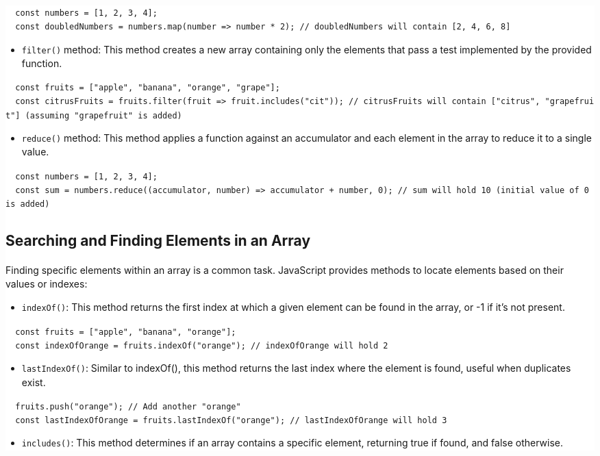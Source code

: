 ```
  const numbers = [1, 2, 3, 4];
  const doubledNumbers = numbers.map(number => number * 2); // doubledNumbers will contain [2, 4, 6, 8]
```


* `filter()` method: This method creates a new array containing only the elements that pass a test implemented by the provided function.



```
  const fruits = ["apple", "banana", "orange", "grape"];
  const citrusFruits = fruits.filter(fruit => fruit.includes("cit")); // citrusFruits will contain ["citrus", "grapefruit"] (assuming "grapefruit" is added)
```


* `reduce()` method: This method applies a function against an accumulator and each element in the array to reduce it to a single value.



```
  const numbers = [1, 2, 3, 4];
  const sum = numbers.reduce((accumulator, number) => accumulator + number, 0); // sum will hold 10 (initial value of 0 is added)
```


Searching and Finding Elements in an Array
------------------------------------------


Finding specific elements within an array is a common task. JavaScript provides methods to locate elements based on their values or indexes:


* `indexOf()`: This method returns the first index at which a given element can be found in the array, or -1 if it’s not present.



```
  const fruits = ["apple", "banana", "orange"];
  const indexOfOrange = fruits.indexOf("orange"); // indexOfOrange will hold 2
```

* `lastIndexOf()`: Similar to indexOf(), this method returns the last index where the element is found, useful when duplicates exist.



```
  fruits.push("orange"); // Add another "orange"
  const lastIndexOfOrange = fruits.lastIndexOf("orange"); // lastIndexOfOrange will hold 3
```


* `includes()`: This method determines if an array contains a specific element, returning true if found, and false otherwise.


